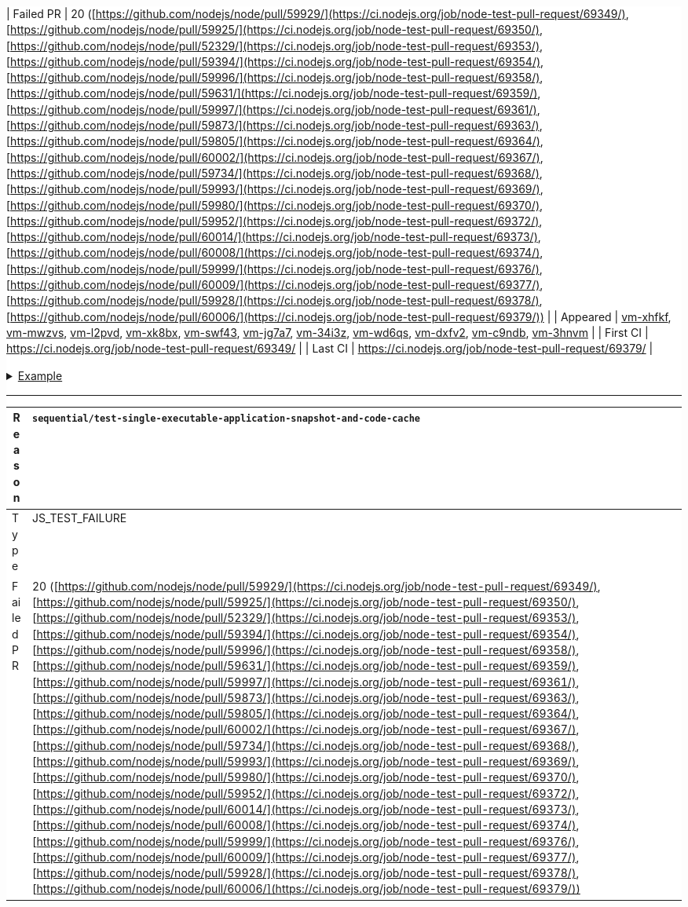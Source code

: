 | Failed PR | 20 ([https://github.com/nodejs/node/pull/59929/](https://ci.nodejs.org/job/node-test-pull-request/69349/), [https://github.com/nodejs/node/pull/59925/](https://ci.nodejs.org/job/node-test-pull-request/69350/), [https://github.com/nodejs/node/pull/52329/](https://ci.nodejs.org/job/node-test-pull-request/69353/), [https://github.com/nodejs/node/pull/59394/](https://ci.nodejs.org/job/node-test-pull-request/69354/), [https://github.com/nodejs/node/pull/59996/](https://ci.nodejs.org/job/node-test-pull-request/69358/), [https://github.com/nodejs/node/pull/59631/](https://ci.nodejs.org/job/node-test-pull-request/69359/), [https://github.com/nodejs/node/pull/59997/](https://ci.nodejs.org/job/node-test-pull-request/69361/), [https://github.com/nodejs/node/pull/59873/](https://ci.nodejs.org/job/node-test-pull-request/69363/), [https://github.com/nodejs/node/pull/59805/](https://ci.nodejs.org/job/node-test-pull-request/69364/), [https://github.com/nodejs/node/pull/60002/](https://ci.nodejs.org/job/node-test-pull-request/69367/), [https://github.com/nodejs/node/pull/59734/](https://ci.nodejs.org/job/node-test-pull-request/69368/), [https://github.com/nodejs/node/pull/59993/](https://ci.nodejs.org/job/node-test-pull-request/69369/), [https://github.com/nodejs/node/pull/59980/](https://ci.nodejs.org/job/node-test-pull-request/69370/), [https://github.com/nodejs/node/pull/59952/](https://ci.nodejs.org/job/node-test-pull-request/69372/), [https://github.com/nodejs/node/pull/60014/](https://ci.nodejs.org/job/node-test-pull-request/69373/), [https://github.com/nodejs/node/pull/60008/](https://ci.nodejs.org/job/node-test-pull-request/69374/), [https://github.com/nodejs/node/pull/59999/](https://ci.nodejs.org/job/node-test-pull-request/69376/), [https://github.com/nodejs/node/pull/60009/](https://ci.nodejs.org/job/node-test-pull-request/69377/), [https://github.com/nodejs/node/pull/59928/](https://ci.nodejs.org/job/node-test-pull-request/69378/), [https://github.com/nodejs/node/pull/60006/](https://ci.nodejs.org/job/node-test-pull-request/69379/)) |
| Appeared | [vm-xhfkf](https://ci.nodejs.org/job/node-test-commit-osx/nodes=macos15-x64/66945/console), [vm-mwzvs](https://ci.nodejs.org/job/node-test-commit-osx/nodes=macos15-x64/66944/console), [vm-l2pvd](https://ci.nodejs.org/job/node-test-commit-osx/nodes=macos15-x64/66937/console), [vm-xk8bx](https://ci.nodejs.org/job/node-test-commit-osx/nodes=macos15-x64/66936/console), [vm-swf43](https://ci.nodejs.org/job/node-test-commit-osx/nodes=macos15-x64/66930/console), [vm-jg7a7](https://ci.nodejs.org/job/node-test-commit-osx/nodes=macos15-x64/66924/console), [vm-34i3z](https://ci.nodejs.org/job/node-test-commit-osx/nodes=macos15-x64/66923/console), [vm-wd6qs](https://ci.nodejs.org/job/node-test-commit-osx/nodes=macos15-x64/66922/console), [vm-dxfv2](https://ci.nodejs.org/job/node-test-commit-osx/nodes=macos15-x64/66920/console), [vm-c9ndb](https://ci.nodejs.org/job/node-test-commit-osx/nodes=macos15-x64/66919/console), [vm-3hnvm](https://ci.nodejs.org/job/node-test-commit-osx/nodes=osx13-x64/66913/console) |
| First CI | https://ci.nodejs.org/job/node-test-pull-request/69349/ |
| Last CI | https://ci.nodejs.org/job/node-test-pull-request/69379/ |

<details><summary><a href="https://ci.nodejs.org/job/node-test-commit-osx/nodes=macos15-x64/66945/console">Example</a></summary></details>

-------

| Reason | <code>sequential/test-single-executable-application-snapshot-and-code-cache</code> |
| - | :- |
| Type | JS_TEST_FAILURE |
| Failed PR | 20 ([https://github.com/nodejs/node/pull/59929/](https://ci.nodejs.org/job/node-test-pull-request/69349/), [https://github.com/nodejs/node/pull/59925/](https://ci.nodejs.org/job/node-test-pull-request/69350/), [https://github.com/nodejs/node/pull/52329/](https://ci.nodejs.org/job/node-test-pull-request/69353/), [https://github.com/nodejs/node/pull/59394/](https://ci.nodejs.org/job/node-test-pull-request/69354/), [https://github.com/nodejs/node/pull/59996/](https://ci.nodejs.org/job/node-test-pull-request/69358/), [https://github.com/nodejs/node/pull/59631/](https://ci.nodejs.org/job/node-test-pull-request/69359/), [https://github.com/nodejs/node/pull/59997/](https://ci.nodejs.org/job/node-test-pull-request/69361/), [https://github.com/nodejs/node/pull/59873/](https://ci.nodejs.org/job/node-test-pull-request/69363/), [https://github.com/nodejs/node/pull/59805/](https://ci.nodejs.org/job/node-test-pull-request/69364/), [https://github.com/nodejs/node/pull/60002/](https://ci.nodejs.org/job/node-test-pull-request/69367/), [https://github.com/nodejs/node/pull/59734/](https://ci.nodejs.org/job/node-test-pull-request/69368/), [https://github.com/nodejs/node/pull/59993/](https://ci.nodejs.org/job/node-test-pull-request/69369/), [https://github.com/nodejs/node/pull/59980/](https://ci.nodejs.org/job/node-test-pull-request/69370/), [https://github.com/nodejs/node/pull/59952/](https://ci.nodejs.org/job/node-test-pull-request/69372/), [https://github.com/nodejs/node/pull/60014/](https://ci.nodejs.org/job/node-test-pull-request/69373/), [https://github.com/nodejs/node/pull/60008/](https://ci.nodejs.org/job/node-test-pull-request/69374/), [https://github.com/nodejs/node/pull/59999/](https://ci.nodejs.org/job/node-test-pull-request/69376/), [https://github.com/nodejs/node/pull/60009/](https://ci.nodejs.org/job/node-test-pull-request/69377/), [https://github.com/nodejs/node/pull/59928/](https://ci.nodejs.org/job/node-test-pull-request/69378/), [https://github.com/nodejs/node/pull/60006/](https://ci.nodejs.org/job/node-test-pull-request/69379/)) |